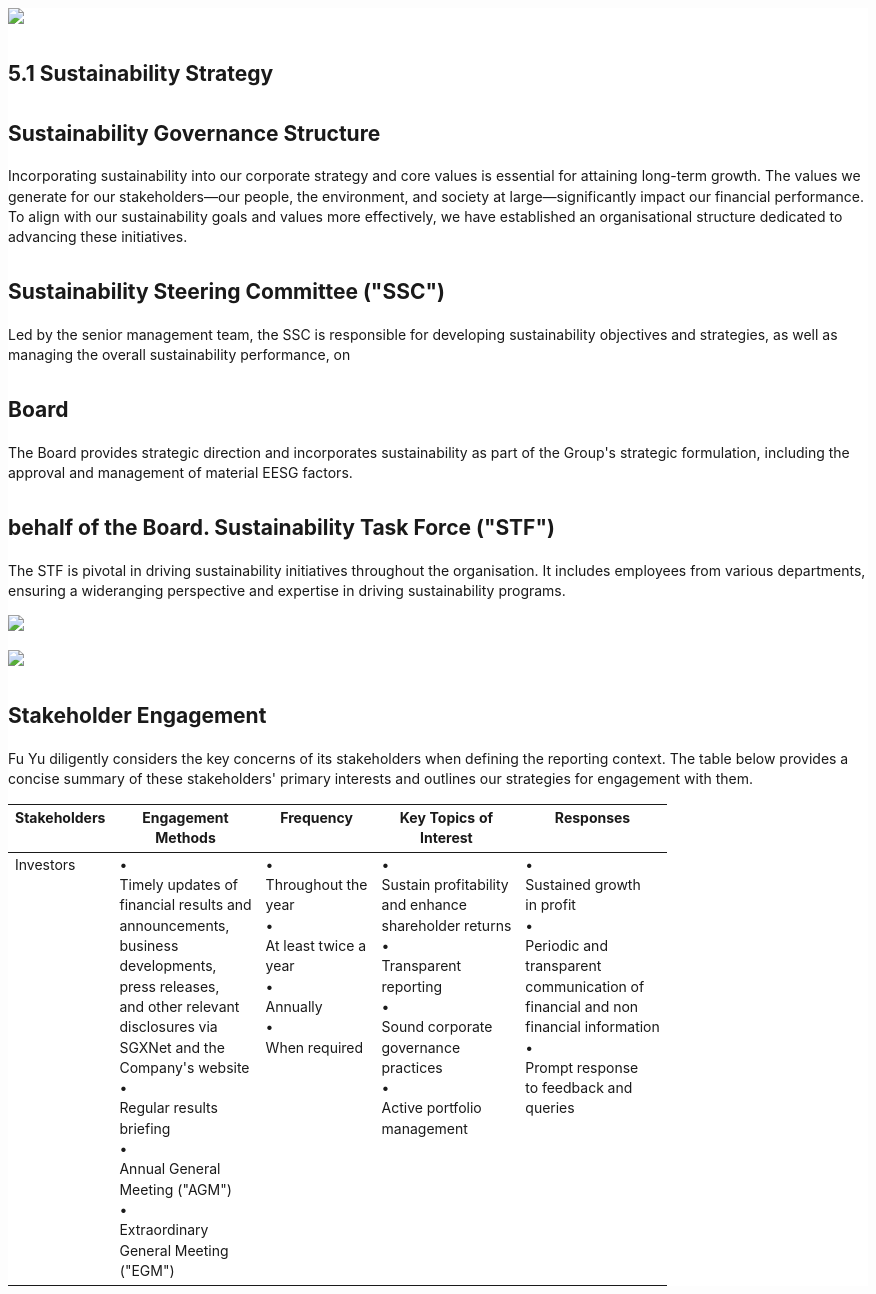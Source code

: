 ![](_page_23_Picture_0.jpeg)

## 5.1 Sustainability Strategy

## Sustainability Governance Structure

Incorporating sustainability into our corporate strategy and core values is essential for attaining long-term growth. The values we generate for our stakeholders—our people, the environment, and society at large—significantly impact our financial performance. To align with our sustainability goals and values more effectively, we have established an organisational structure dedicated to advancing these initiatives.

## Sustainability Steering Committee ("SSC")

Led by the senior management team, the SSC is responsible for developing sustainability objectives and strategies, as well as managing the overall sustainability performance, on

## Board

The Board provides strategic direction and incorporates sustainability as part of the Group's strategic formulation, including the approval and management of material EESG factors.

## behalf of the Board. Sustainability Task Force ("STF")

The STF is pivotal in driving sustainability initiatives throughout the organisation. It includes employees from various departments, ensuring a wideranging perspective and expertise in driving sustainability programs.

![](_page_23_Picture_10.jpeg)

![](_page_24_Picture_0.jpeg)

## Stakeholder Engagement

Fu Yu diligently considers the key concerns of its stakeholders when defining the reporting context. The table below provides a concise summary of these stakeholders' primary interests and outlines our strategies for engagement with them.

| Stakeholders | Engagement<br>Methods                                                                                                                                                                                                                                                                                                               | Frequency                                                                                                                   | Key Topics of<br>Interest                                                                                                                                                                                                                                                                                                                                                                        | Responses                                                                                                                                                                                                                                                                                                                                                                                                                                     |
|--------------|-------------------------------------------------------------------------------------------------------------------------------------------------------------------------------------------------------------------------------------------------------------------------------------------------------------------------------------|-----------------------------------------------------------------------------------------------------------------------------|--------------------------------------------------------------------------------------------------------------------------------------------------------------------------------------------------------------------------------------------------------------------------------------------------------------------------------------------------------------------------------------------------|-----------------------------------------------------------------------------------------------------------------------------------------------------------------------------------------------------------------------------------------------------------------------------------------------------------------------------------------------------------------------------------------------------------------------------------------------|
| Investors    | •<br>Timely updates of<br>financial results and<br>announcements,<br>business<br>developments,<br>press releases,<br>and other relevant<br>disclosures via<br>SGXNet and the<br>Company's website<br>•<br>Regular results<br>briefing<br>•<br>Annual General<br>Meeting ("AGM")<br>•<br>Extraordinary<br>General Meeting<br>("EGM") | •<br>Throughout the<br>year<br>•<br>At least twice a<br>year<br>•<br>Annually<br>•<br>When required                         | •<br>Sustain profitability<br>and enhance<br>shareholder returns<br>•<br>Transparent<br>reporting<br>•<br>Sound corporate<br>governance<br>practices<br>•<br>Active portfolio<br>management                                                                                                                                                                                                      | •<br>Sustained growth<br>in profit<br>•<br>Periodic and<br>transparent<br>communication of<br>financial and non<br>financial information<br>•<br>Prompt response<br>to feedback and<br>queries                                                                                                                                                                                                                                                |